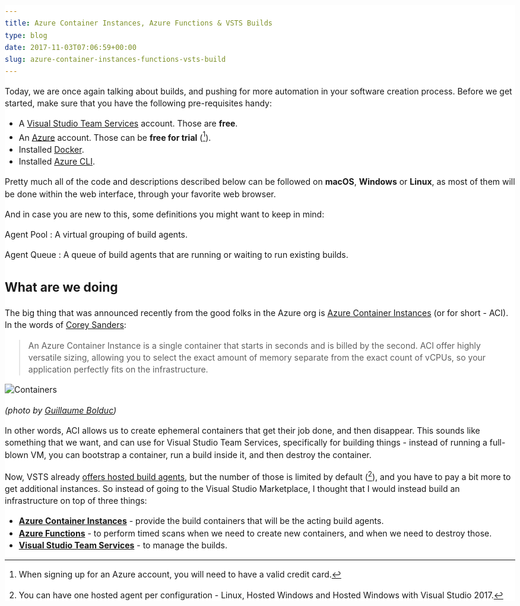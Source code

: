 ```yaml
---
title: Azure Container Instances, Azure Functions & VSTS Builds
type: blog
date: 2017-11-03T07:06:59+00:00
slug: azure-container-instances-functions-vsts-build
---
```


Today, we are once again talking about builds, and pushing for more automation in your software creation process. Before we get started, make sure that you have the following pre-requisites handy:

- A [Visual Studio Team Services](https://www.visualstudio.com/team-services/) account. Those are **free**.
- An [Azure](https://azure.microsoft.com) account. Those can be **free for trial** ([^1]).
- Installed [Docker](https://docs.docker.com/engine/installation/).
- Installed [Azure CLI](https://docs.microsoft.com/cli/azure/install-azure-cli).

Pretty much all of the code and descriptions described below can be followed on **macOS**, **Windows** or **Linux**, as most of them will be done within the web interface, through your favorite web browser.

And in case you are new to this, some definitions you might want to keep in mind:

Agent Pool
: A virtual grouping of build agents.

Agent Queue
: A queue of build agents that are running or waiting to run existing builds.

## What are we doing

The big thing that was announced recently from the good folks in the Azure org is [Azure Container Instances](https://azure.microsoft.com/blog/announcing-azure-container-instances/) (or for short - ACI). In the words of [Corey Sanders](https://twitter.com/coreysanderswa):

>An Azure Container Instance is a single container that starts in seconds and is billed by the second. ACI offer highly versatile sizing, allowing you to select the exact amount of memory separate from the exact count of vCPUs, so your application perfectly fits on the infrastructure.

![Containers](/images/postmedia/azure-container-instances-vsts/containers.jpg)

_(photo by [Guillaume Bolduc](https://unsplash.com/photos/uBe2mknURG4))_

In other words, ACI allows us to create ephemeral containers that get their job done, and then disappear. This sounds like something that we want, and can use for Visual Studio Team Services, specifically for building things - instead of running a full-blown VM, you can bootstrap a container, run a build inside it, and then destroy the container.

Now, VSTS already [offers hosted build agents](https://docs.microsoft.com/vsts/build-release/concepts/agents/hosted), but the number of those is limited by default ([^2]), and you have to pay a bit more to get additional instances. So instead of going to the Visual Studio Marketplace, I thought that I would instead build an infrastructure on top of three things:

* **[Azure Container Instances](https://azure.microsoft.com/services/container-instances/)** - provide the build containers that will be the acting build agents.
* **[Azure Functions](https://azure.microsoft.com/services/functions/)** - to perform timed scans when we need to create new containers, and when we need to destroy those.
* **[Visual Studio Team Services](https://www.visualstudio.com/team-services/)** - to manage the builds.


[^1]: When signing up for an Azure account, you will need to have a valid credit card.
[^2]: You can have one hosted agent per configuration - Linux, Hosted Windows and Hosted Windows with Visual Studio 2017.
[^3]: There is absolutely nothing wrong about hosting your images in Docker Hub, if you want to - just make sure to adjust some of the steps of the tutorial accordingly.
[^4]: The reason a loop is used here is because we want to have multiple instances ready at any given time. You don't have to do this if you need just one, so feel free to just remove the for wrapper from the code snippet to create one instance.